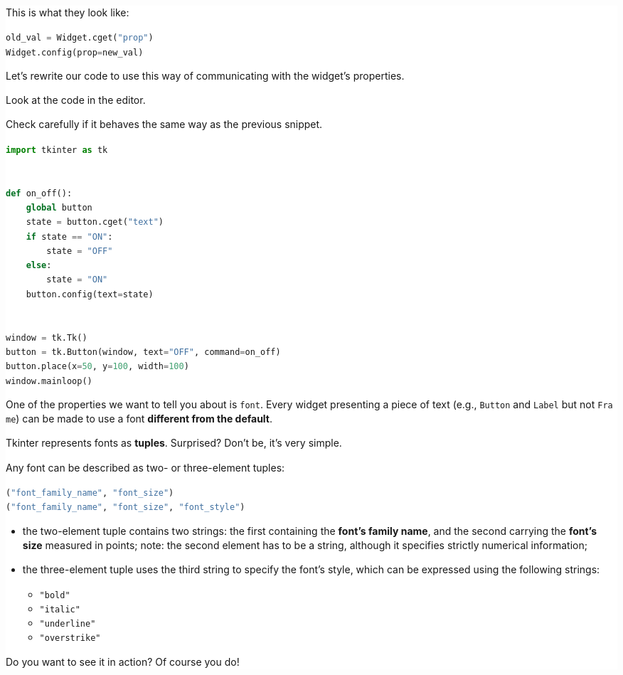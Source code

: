 This is what they look like:

```python
old_val = Widget.cget("prop")
Widget.config(prop=new_val)
```

Let’s rewrite our code to use this way of communicating with the widget’s properties.

Look at the code in the editor.

Check carefully if it behaves the same way as the previous snippet.

```python
import tkinter as tk


def on_off():
    global button
    state = button.cget("text")
    if state == "ON":
        state = "OFF"
    else:
        state = "ON"
    button.config(text=state)


window = tk.Tk()
button = tk.Button(window, text="OFF", command=on_off)
button.place(x=50, y=100, width=100)
window.mainloop()
```

One of the properties we want to tell you about is `font`. Every widget presenting a piece of text (e.g., `Button` and `Label` but not `Frame`) can be made to use a font **different from the default**.

Tkinter represents fonts as **tuples**. Surprised? Don’t be, it’s very simple.

Any font can be described as two- or three-element tuples:

```python
("font_family_name", "font_size")
("font_family_name", "font_size", "font_style")
```

- the two-element tuple contains two strings: the first containing the **font’s family name**, and the second carrying the **font’s size** measured in points; note: the second element has to be a string, although it specifies strictly numerical information;
- the three-element tuple uses the third string to specify the font’s style, which can be expressed using the following strings:  
      
    - `"bold"`
    - `"italic"`
    - `"underline"`
    - `"overstrike"`

Do you want to see it in action? Of course you do!
